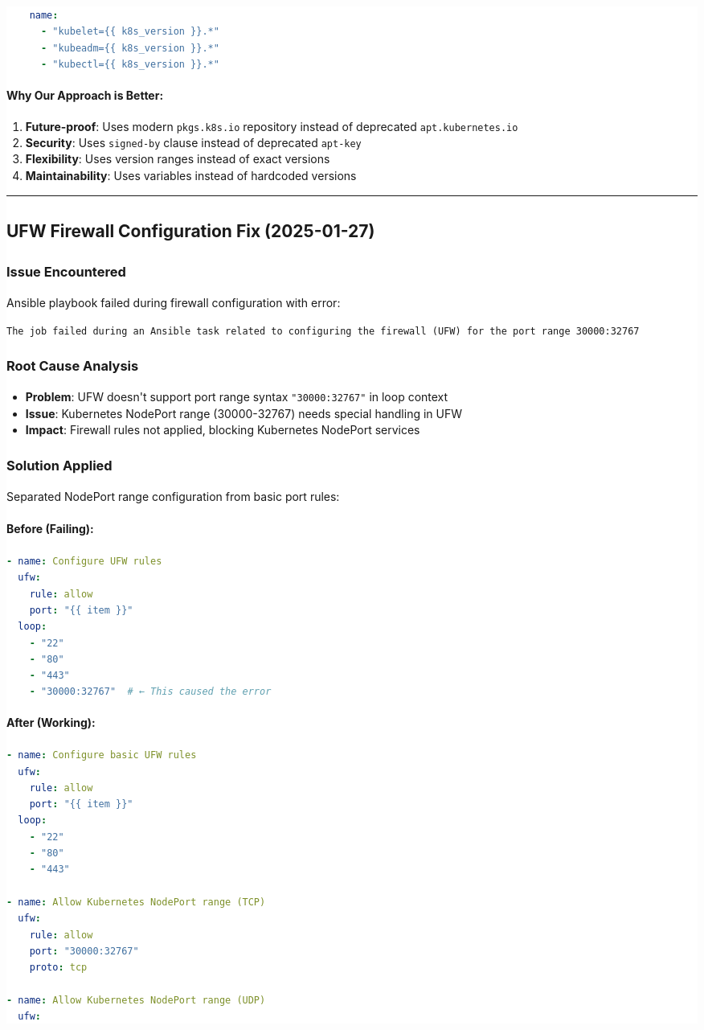 ```yaml
    name:
      - "kubelet={{ k8s_version }}.*"
      - "kubeadm={{ k8s_version }}.*"
      - "kubectl={{ k8s_version }}.*"
```

#### **Why Our Approach is Better:**
1. **Future-proof**: Uses modern `pkgs.k8s.io` repository instead of deprecated `apt.kubernetes.io`
2. **Security**: Uses `signed-by` clause instead of deprecated `apt-key`
3. **Flexibility**: Uses version ranges instead of exact versions
4. **Maintainability**: Uses variables instead of hardcoded versions

---

## **UFW Firewall Configuration Fix (2025-01-27)**

### **Issue Encountered**
Ansible playbook failed during firewall configuration with error:
```
The job failed during an Ansible task related to configuring the firewall (UFW) for the port range 30000:32767
```

### **Root Cause Analysis**
- **Problem**: UFW doesn't support port range syntax `"30000:32767"` in loop context
- **Issue**: Kubernetes NodePort range (30000-32767) needs special handling in UFW
- **Impact**: Firewall rules not applied, blocking Kubernetes NodePort services

### **Solution Applied**
Separated NodePort range configuration from basic port rules:

#### **Before (Failing):**
```yaml
- name: Configure UFW rules
  ufw:
    rule: allow
    port: "{{ item }}"
  loop:
    - "22"
    - "80"
    - "443"
    - "30000:32767"  # ← This caused the error
```

#### **After (Working):**
```yaml
- name: Configure basic UFW rules
  ufw:
    rule: allow
    port: "{{ item }}"
  loop:
    - "22"
    - "80"
    - "443"

- name: Allow Kubernetes NodePort range (TCP)
  ufw:
    rule: allow
    port: "30000:32767"
    proto: tcp

- name: Allow Kubernetes NodePort range (UDP)
  ufw:
```